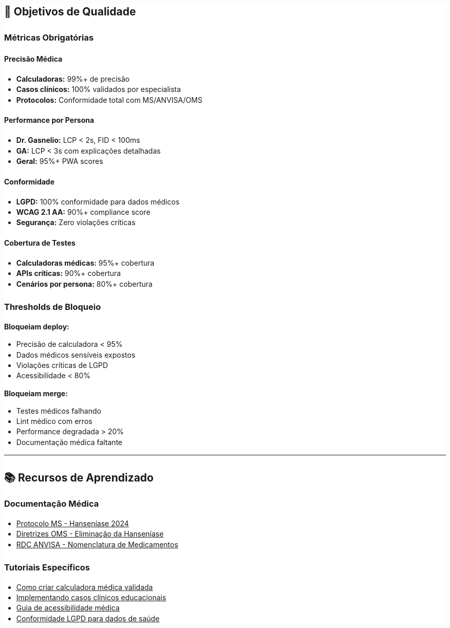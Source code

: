
## 🎯 Objetivos de Qualidade

### Métricas Obrigatórias

#### Precisão Médica
- **Calculadoras:** 99%+ de precisão
- **Casos clínicos:** 100% validados por especialista
- **Protocolos:** Conformidade total com MS/ANVISA/OMS

#### Performance por Persona
- **Dr. Gasnelio:** LCP < 2s, FID < 100ms
- **GA:** LCP < 3s com explicações detalhadas
- **Geral:** 95%+ PWA scores

#### Conformidade
- **LGPD:** 100% conformidade para dados médicos
- **WCAG 2.1 AA:** 90%+ compliance score
- **Segurança:** Zero violações críticas

#### Cobertura de Testes
- **Calculadoras médicas:** 95%+ cobertura
- **APIs críticas:** 90%+ cobertura
- **Cenários por persona:** 80%+ cobertura

### Thresholds de Bloqueio

**Bloqueiam deploy:**
- Precisão de calculadora < 95%
- Dados médicos sensíveis expostos
- Violações críticas de LGPD
- Acessibilidade < 80%

**Bloqueiam merge:**
- Testes médicos falhando
- Lint médico com erros
- Performance degradada > 20%
- Documentação médica faltante

---

## 📚 Recursos de Aprendizado

### Documentação Médica
- [Protocolo MS - Hanseníase 2024](interno)
- [Diretrizes OMS - Eliminação da Hanseníase](interno)
- [RDC ANVISA - Nomenclatura de Medicamentos](interno)

### Tutoriais Específicos
- [Como criar calculadora médica validada](./tutorials/medical-calculator.md)
- [Implementando casos clínicos educacionais](./tutorials/clinical-cases.md)
- [Guia de acessibilidade médica](./tutorials/medical-accessibility.md)
- [Conformidade LGPD para dados de saúde](./tutorials/health-data-lgpd.md)
